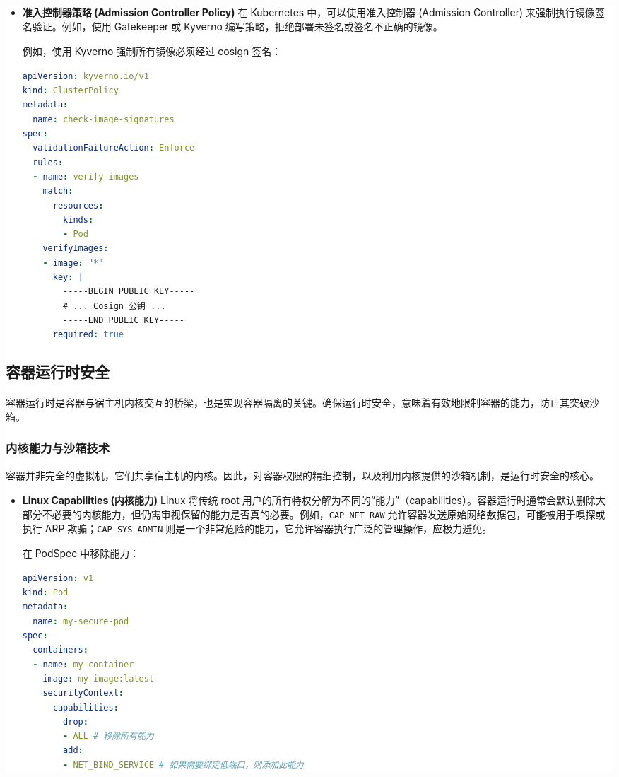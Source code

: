 *   **准入控制器策略 (Admission Controller Policy)**
    在 Kubernetes 中，可以使用准入控制器 (Admission Controller) 来强制执行镜像签名验证。例如，使用 Gatekeeper 或 Kyverno 编写策略，拒绝部署未签名或签名不正确的镜像。

    例如，使用 Kyverno 强制所有镜像必须经过 cosign 签名：
    ```yaml
    apiVersion: kyverno.io/v1
    kind: ClusterPolicy
    metadata:
      name: check-image-signatures
    spec:
      validationFailureAction: Enforce
      rules:
      - name: verify-images
        match:
          resources:
            kinds:
            - Pod
        verifyImages:
        - image: "*"
          key: |
            -----BEGIN PUBLIC KEY-----
            # ... Cosign 公钥 ...
            -----END PUBLIC KEY-----
          required: true
    ```

## 容器运行时安全

容器运行时是容器与宿主机内核交互的桥梁，也是实现容器隔离的关键。确保运行时安全，意味着有效地限制容器的能力，防止其突破沙箱。

### 内核能力与沙箱技术

容器并非完全的虚拟机，它们共享宿主机的内核。因此，对容器权限的精细控制，以及利用内核提供的沙箱机制，是运行时安全的核心。

*   **Linux Capabilities (内核能力)**
    Linux 将传统 root 用户的所有特权分解为不同的“能力”（capabilities）。容器运行时通常会默认删除大部分不必要的内核能力，但仍需审视保留的能力是否真的必要。例如，`CAP_NET_RAW` 允许容器发送原始网络数据包，可能被用于嗅探或执行 ARP 欺骗；`CAP_SYS_ADMIN` 则是一个非常危险的能力，它允许容器执行广泛的管理操作，应极力避免。

    在 PodSpec 中移除能力：
    ```yaml
    apiVersion: v1
    kind: Pod
    metadata:
      name: my-secure-pod
    spec:
      containers:
      - name: my-container
        image: my-image:latest
        securityContext:
          capabilities:
            drop:
            - ALL # 移除所有能力
            add:
            - NET_BIND_SERVICE # 如果需要绑定低端口，则添加此能力
    ```
